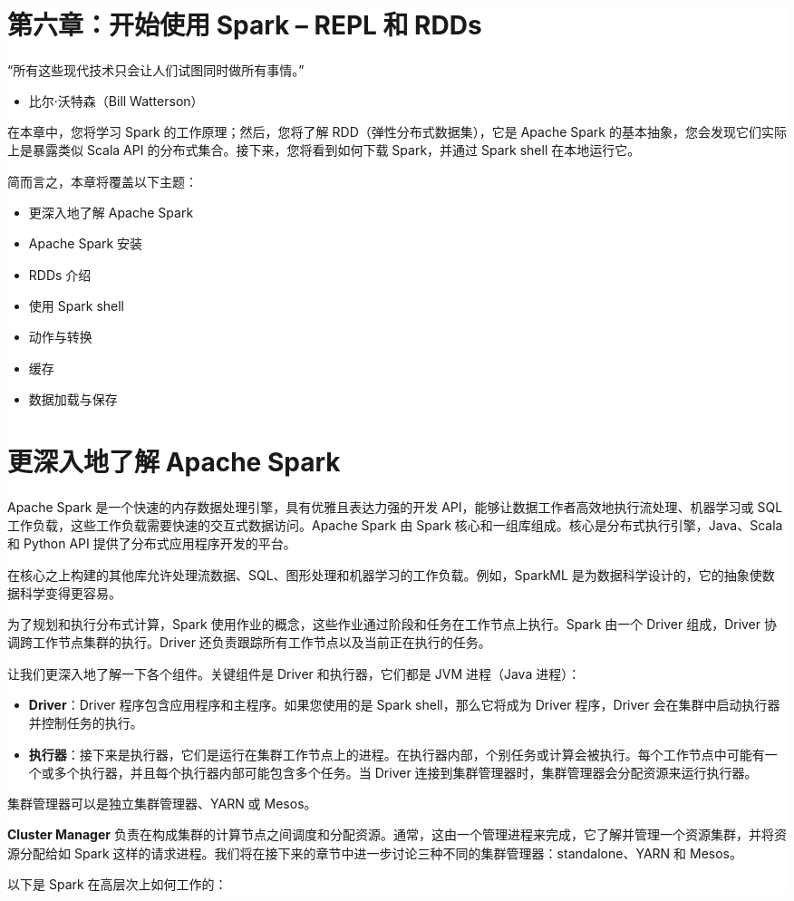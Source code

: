 # 第六章：开始使用 Spark – REPL 和 RDDs

“所有这些现代技术只会让人们试图同时做所有事情。”

- 比尔·沃特森（Bill Watterson）

在本章中，您将学习 Spark 的工作原理；然后，您将了解 RDD（弹性分布式数据集），它是 Apache Spark 的基本抽象，您会发现它们实际上是暴露类似 Scala API 的分布式集合。接下来，您将看到如何下载 Spark，并通过 Spark shell 在本地运行它。

简而言之，本章将覆盖以下主题：

+   更深入地了解 Apache Spark

+   Apache Spark 安装

+   RDDs 介绍

+   使用 Spark shell

+   动作与转换

+   缓存

+   数据加载与保存

# 更深入地了解 Apache Spark

Apache Spark 是一个快速的内存数据处理引擎，具有优雅且表达力强的开发 API，能够让数据工作者高效地执行流处理、机器学习或 SQL 工作负载，这些工作负载需要快速的交互式数据访问。Apache Spark 由 Spark 核心和一组库组成。核心是分布式执行引擎，Java、Scala 和 Python API 提供了分布式应用程序开发的平台。

在核心之上构建的其他库允许处理流数据、SQL、图形处理和机器学习的工作负载。例如，SparkML 是为数据科学设计的，它的抽象使数据科学变得更容易。

为了规划和执行分布式计算，Spark 使用作业的概念，这些作业通过阶段和任务在工作节点上执行。Spark 由一个 Driver 组成，Driver 协调跨工作节点集群的执行。Driver 还负责跟踪所有工作节点以及当前正在执行的任务。

让我们更深入地了解一下各个组件。关键组件是 Driver 和执行器，它们都是 JVM 进程（Java 进程）：

+   **Driver**：Driver 程序包含应用程序和主程序。如果您使用的是 Spark shell，那么它将成为 Driver 程序，Driver 会在集群中启动执行器并控制任务的执行。

+   **执行器**：接下来是执行器，它们是运行在集群工作节点上的进程。在执行器内部，个别任务或计算会被执行。每个工作节点中可能有一个或多个执行器，并且每个执行器内部可能包含多个任务。当 Driver 连接到集群管理器时，集群管理器会分配资源来运行执行器。

集群管理器可以是独立集群管理器、YARN 或 Mesos。

**Cluster Manager** 负责在构成集群的计算节点之间调度和分配资源。通常，这由一个管理进程来完成，它了解并管理一个资源集群，并将资源分配给如 Spark 这样的请求进程。我们将在接下来的章节中进一步讨论三种不同的集群管理器：standalone、YARN 和 Mesos。

以下是 Spark 在高层次上如何工作的：
